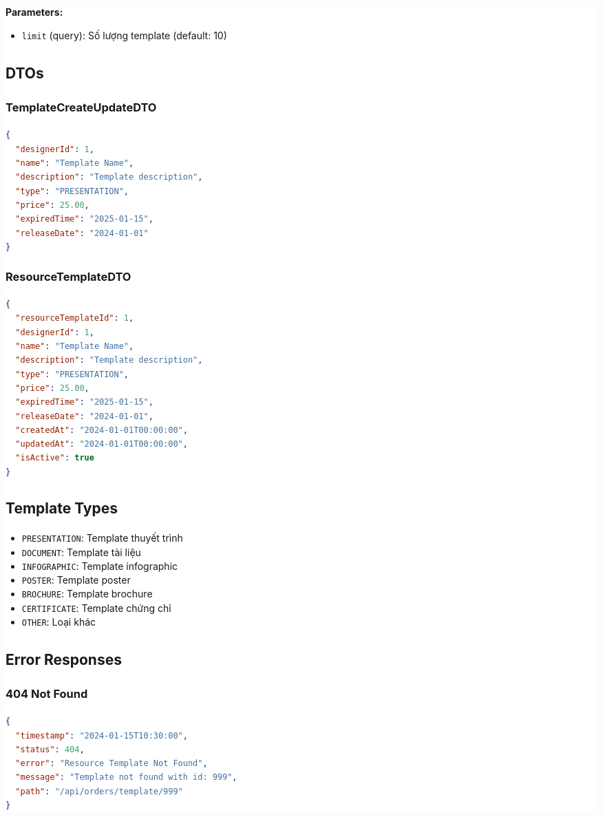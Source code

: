 **Parameters:**
- `limit` (query): Số lượng template (default: 10)

## DTOs

### TemplateCreateUpdateDTO
```json
{
  "designerId": 1,
  "name": "Template Name",
  "description": "Template description",
  "type": "PRESENTATION",
  "price": 25.00,
  "expiredTime": "2025-01-15",
  "releaseDate": "2024-01-01"
}
```

### ResourceTemplateDTO
```json
{
  "resourceTemplateId": 1,
  "designerId": 1,
  "name": "Template Name",
  "description": "Template description",
  "type": "PRESENTATION",
  "price": 25.00,
  "expiredTime": "2025-01-15",
  "releaseDate": "2024-01-01",
  "createdAt": "2024-01-01T00:00:00",
  "updatedAt": "2024-01-01T00:00:00",
  "isActive": true
}
```

## Template Types
- `PRESENTATION`: Template thuyết trình
- `DOCUMENT`: Template tài liệu
- `INFOGRAPHIC`: Template infographic
- `POSTER`: Template poster
- `BROCHURE`: Template brochure
- `CERTIFICATE`: Template chứng chỉ
- `OTHER`: Loại khác

## Error Responses

### 404 Not Found
```json
{
  "timestamp": "2024-01-15T10:30:00",
  "status": 404,
  "error": "Resource Template Not Found",
  "message": "Template not found with id: 999",
  "path": "/api/orders/template/999"
}
```
